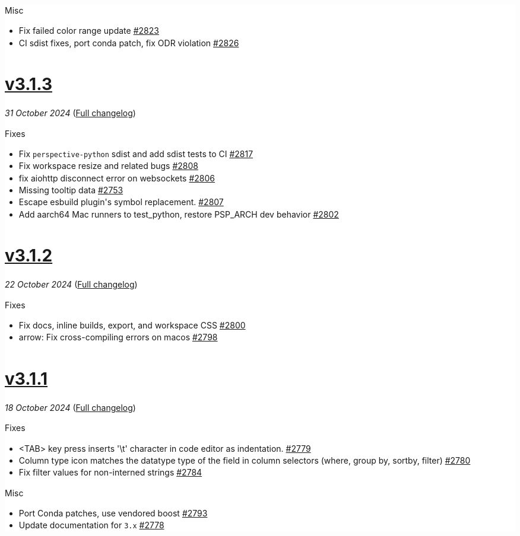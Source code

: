 Misc

- Fix failed color range update [#2823](https://github.com/finos/perspective/pull/2823)
- CI sdist fixes, port conda patch, fix ODR violation [#2826](https://github.com/finos/perspective/pull/2826)

# [v3.1.3](https://github.com/finos/perspective/releases/tag/v3.1.3)

_31 October 2024_ ([Full changelog](https://github.com/finos/perspective/compare/v3.1.2...v3.1.3))

Fixes

- Fix `perspective-python` sdist and add sdist tests to CI [#2817](https://github.com/finos/perspective/pull/2817)
- Fix workspace resize and related bugs [#2808](https://github.com/finos/perspective/pull/2808)
- fix aiohttp disconnect error on websockets [#2806](https://github.com/finos/perspective/pull/2806)
- Missing tooltip data [#2753](https://github.com/finos/perspective/pull/2753)
- Escape esbuild plugin's symbol replacement. [#2807](https://github.com/finos/perspective/pull/2807)
- Add aarch64 Mac runners to test_python, restore PSP_ARCH dev behavior [#2802](https://github.com/finos/perspective/pull/2802)

# [v3.1.2](https://github.com/finos/perspective/releases/tag/v3.1.2)

_22 October 2024_ ([Full changelog](https://github.com/finos/perspective/compare/v3.1.1...v3.1.2))

Fixes

- Fix docs, inline builds, export, and workspace CSS [#2800](https://github.com/finos/perspective/pull/2800)
- arrow: Fix cross-compiling errors on macos [#2798](https://github.com/finos/perspective/pull/2798)

# [v3.1.1](https://github.com/finos/perspective/releases/tag/v3.1.1)

_18 October 2024_ ([Full changelog](https://github.com/finos/perspective/compare/v3.1.0...v3.1.1))

Fixes

- &lt;TAB&gt; key press inserts '\t' character in code editor as indentation. [#2779](https://github.com/finos/perspective/pull/2779)
- Column type icon matches the datatype type of the field in column selectors (where, group by, sortby, filter) [#2780](https://github.com/finos/perspective/pull/2780)
- Fix filter values for non-interned strings [#2784](https://github.com/finos/perspective/pull/2784)

Misc

- Port Conda patches, use vendored boost [#2793](https://github.com/finos/perspective/pull/2793)
- Update documentation for `3.x` [#2778](https://github.com/finos/perspective/pull/2778)
